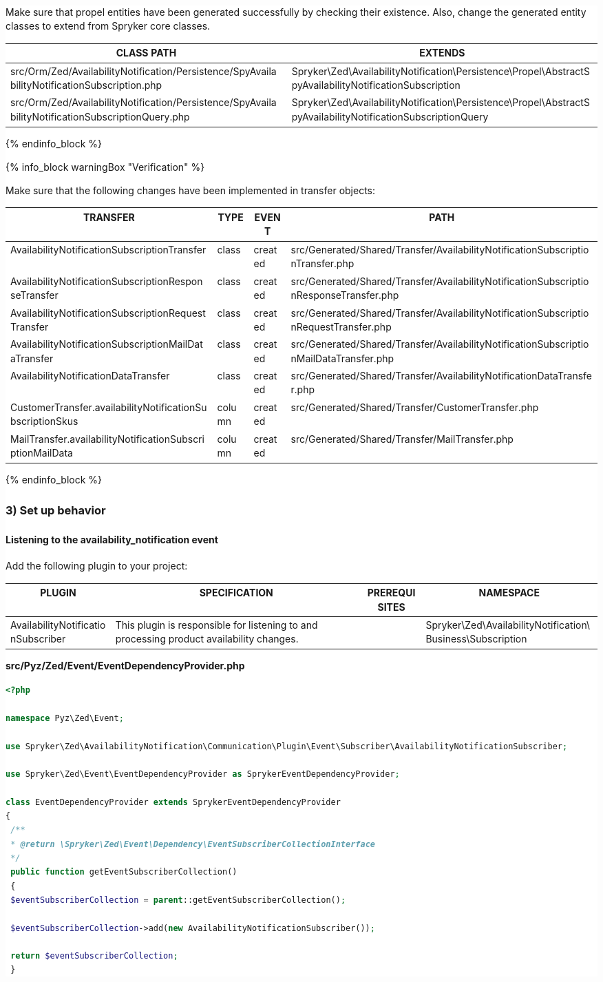Make sure that propel entities have been generated successfully by checking their existence. Also, change the generated entity classes to extend from Spryker core classes.

| CLASS PATH | EXTENDS |
| --- | --- |
| src/Orm/Zed/AvailabilityNotification/Persistence/SpyAvailabilityNotificationSubscription.php | Spryker\Zed\AvailabilityNotification\Persistence\Propel\AbstractSpyAvailabilityNotificationSubscription |
| src/Orm/Zed/AvailabilityNotification/Persistence/SpyAvailabilityNotificationSubscriptionQuery.php | Spryker\Zed\AvailabilityNotification\Persistence\Propel\AbstractSpyAvailabilityNotificationSubscriptionQuery |

{% endinfo_block %}

{% info_block warningBox "Verification" %}

Make sure that the following changes have been implemented in transfer objects:

| TRANSFER | TYPE | EVENT | PATH |
| --- | --- | --- | --- |
| AvailabilityNotificationSubscriptionTransfer | class | created | src/Generated/Shared/Transfer/AvailabilityNotificationSubscriptionTransfer.php |
| AvailabilityNotificationSubscriptionResponseTransfer | class | created | src/Generated/Shared/Transfer/AvailabilityNotificationSubscriptionResponseTransfer.php |
| AvailabilityNotificationSubscriptionRequestTransfer | class | created | src/Generated/Shared/Transfer/AvailabilityNotificationSubscriptionRequestTransfer.php |
| AvailabilityNotificationSubscriptionMailDataTransfer | class | created | src/Generated/Shared/Transfer/AvailabilityNotificationSubscriptionMailDataTransfer.php |
| AvailabilityNotificationDataTransfer | class | created | src/Generated/Shared/Transfer/AvailabilityNotificationDataTransfer.php |
| CustomerTransfer.availabilityNotificationSubscriptionSkus | column | created | src/Generated/Shared/Transfer/CustomerTransfer.php |
| MailTransfer.availabilityNotificationSubscriptionMailData | column | created | src/Generated/Shared/Transfer/MailTransfer.php |

{% endinfo_block %}

### 3) Set up behavior

#### Listening to the availability_notification event

Add the following plugin to your project:

| PLUGIN | SPECIFICATION | PREREQUISITES | NAMESPACE |
| --- | --- | --- | --- |
| AvailabilityNotificationSubscriber | This plugin is responsible for listening to and processing product availability changes. |  | Spryker\Zed\AvailabilityNotification\Business\Subscription |

**src/Pyz/Zed/Event/EventDependencyProvider.php**

```php
<?php

namespace Pyz\Zed\Event;

use Spryker\Zed\AvailabilityNotification\Communication\Plugin\Event\Subscriber\AvailabilityNotificationSubscriber;

use Spryker\Zed\Event\EventDependencyProvider as SprykerEventDependencyProvider;

class EventDependencyProvider extends SprykerEventDependencyProvider
{
 /**
 * @return \Spryker\Zed\Event\Dependency\EventSubscriberCollectionInterface
 */
 public function getEventSubscriberCollection()
 {
 $eventSubscriberCollection = parent::getEventSubscriberCollection();

 $eventSubscriberCollection->add(new AvailabilityNotificationSubscriber());

 return $eventSubscriberCollection;
 }
```